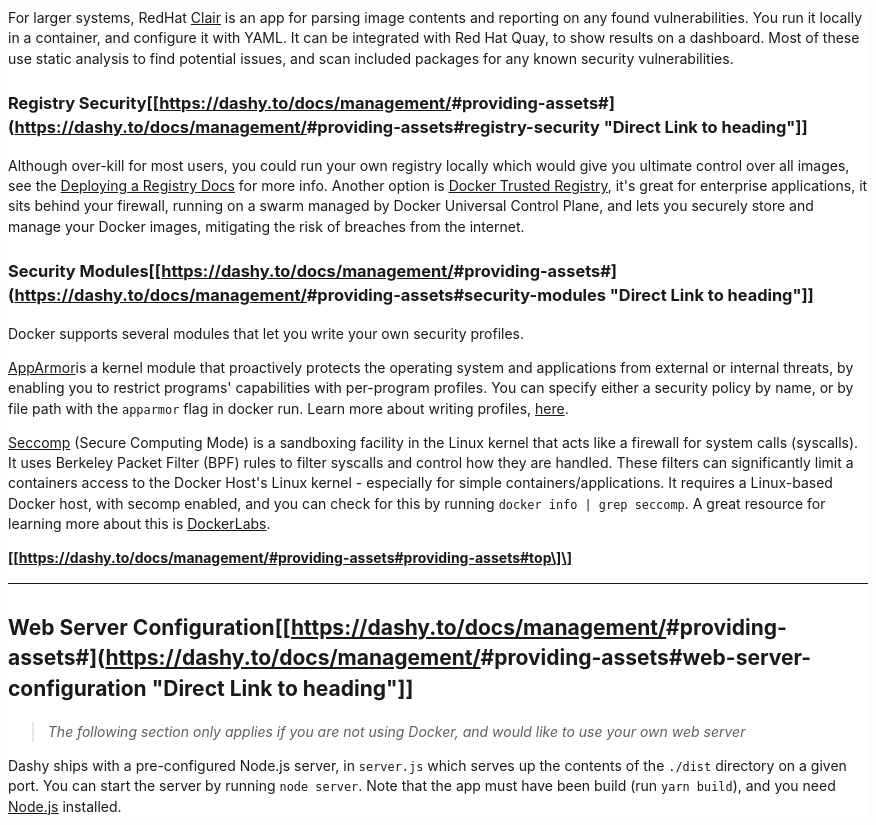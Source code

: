 For larger systems, RedHat [Clair](https://www.redhat.com/en/topics/containers/what-is-clair) is an app for parsing image contents and reporting on any found vulnerabilities. You run it locally in a container, and configure it with YAML. It can be integrated with Red Hat Quay, to show results on a dashboard. Most of these use static analysis to find potential issues, and scan included packages for any known security vulnerabilities.

### Registry Security\[\[<https://dashy.to/docs/management/>#providing-assets#\](<https://dashy.to/docs/management/>#providing-assets#registry-security "Direct Link to heading"\]\]

Although over-kill for most users, you could run your own registry locally which would give you ultimate control over all images, see the [Deploying a Registry Docs](https://docs.docker.com/registry/deploying/) for more info. Another option is [Docker Trusted Registry](https://docker-docs.netlify.app/ee/dtr/), it's great for enterprise applications, it sits behind your firewall, running on a swarm managed by Docker Universal Control Plane, and lets you securely store and manage your Docker images, mitigating the risk of breaches from the internet.

### Security Modules\[\[<https://dashy.to/docs/management/>#providing-assets#\](<https://dashy.to/docs/management/>#providing-assets#security-modules "Direct Link to heading"\]\]

Docker supports several modules that let you write your own security profiles.

[AppArmor](https://www.apparmor.net/)is a kernel module that proactively protects the operating system and applications from external or internal threats, by enabling you to restrict programs' capabilities with per-program profiles. You can specify either a security policy by name, or by file path with the `apparmor` flag in docker run. Learn more about writing profiles, [here](https://gitlab.com/apparmor/apparmor/-/wikis/QuickProfileLanguage).

[Seccomp](https://en.wikipedia.org/wiki/Seccomp) (Secure Computing Mode) is a sandboxing facility in the Linux kernel that acts like a firewall for system calls (syscalls). It uses Berkeley Packet Filter (BPF) rules to filter syscalls and control how they are handled. These filters can significantly limit a containers access to the Docker Host's Linux kernel - especially for simple containers/applications. It requires a Linux-based Docker host, with secomp enabled, and you can check for this by running `docker info | grep seccomp`. A great resource for learning more about this is [DockerLabs](https://training.play-with-docker.com/security-seccomp/).

**\[\[https://dashy.to/docs/management/#providing-assets#providing-assets#top\]\]**


***

## Web Server Configuration\[\[<https://dashy.to/docs/management/>#providing-assets#\](<https://dashy.to/docs/management/>#providing-assets#web-server-configuration "Direct Link to heading"\]\]

> _The following section only applies if you are not using Docker, and would like to use your own web server_

Dashy ships with a pre-configured Node.js server, in `server.js` which serves up the contents of the `./dist` directory on a given port. You can start the server by running `node server`. Note that the app must have been build (run `yarn build`), and you need [Node.js](https://nodejs.org) installed.
